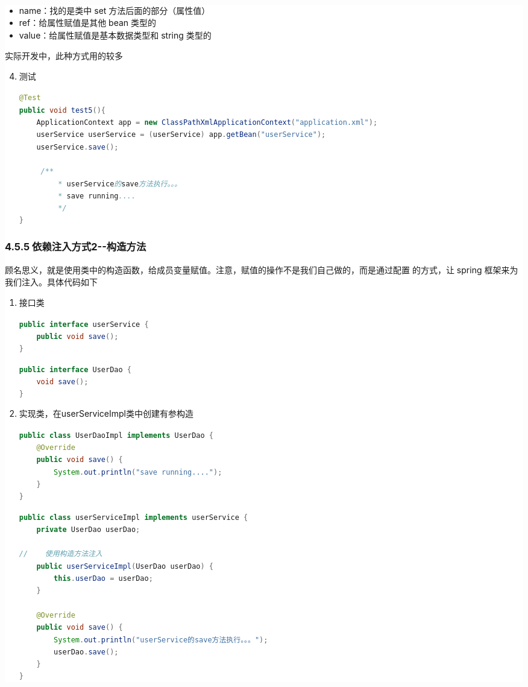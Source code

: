    - name：找的是类中 set 方法后面的部分（属性值）
   - ref：给属性赋值是其他 bean 类型的
   - value：给属性赋值是基本数据类型和 string 类型的

   实际开发中，此种方式用的较多

4. 测试

   ```java
   @Test
   public void test5(){
       ApplicationContext app = new ClassPathXmlApplicationContext("application.xml");
       userService userService = (userService) app.getBean("userService");
       userService.save();
       
       	/**
            * userService的save方法执行。。。
            * save running....
            */
   }
   ```

### 4.5.5 依赖注入方式2--构造方法

顾名思义，就是使用类中的构造函数，给成员变量赋值。注意，赋值的操作不是我们自己做的，而是通过配置
的方式，让 spring 框架来为我们注入。具体代码如下

1. 接口类

   ```java
   public interface userService {
       public void save();
   }
   ```

   ```java
   public interface UserDao {
       void save();
   }
   ```

2. 实现类，在userServiceImpl类中创建有参构造

   ```java
   public class UserDaoImpl implements UserDao {
       @Override
       public void save() {
           System.out.println("save running....");
       }
   }
   ```

   ```java
   public class userServiceImpl implements userService {
       private UserDao userDao;
   
   //    使用构造方法注入
       public userServiceImpl(UserDao userDao) {
           this.userDao = userDao;
       }
       
       @Override
       public void save() {
           System.out.println("userService的save方法执行。。。");
           userDao.save();
       }
   }
   ```
